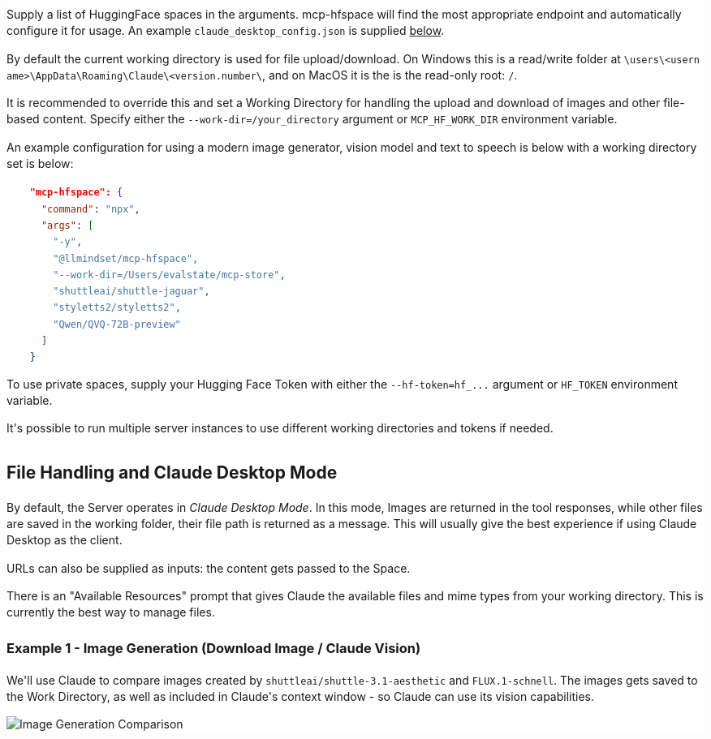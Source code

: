 Supply a list of HuggingFace spaces in the arguments. mcp-hfspace will find the most appropriate endpoint and automatically configure it for usage. An example `claude_desktop_config.json` is supplied [below](#installation).

By default the current working directory is used for file upload/download. On Windows this is a read/write folder at `\users\<username>\AppData\Roaming\Claude\<version.number\`, and on MacOS it is the is the read-only root: `/`.

It is recommended to override this and set a Working Directory for handling the upload and download of images and other file-based content. Specify either the `--work-dir=/your_directory` argument or `MCP_HF_WORK_DIR` environment variable.

An example configuration for using a modern image generator, vision model and text to speech is below with a working directory set is below:

```json
    "mcp-hfspace": {
      "command": "npx",
      "args": [
        "-y",
        "@llmindset/mcp-hfspace",
        "--work-dir=/Users/evalstate/mcp-store",
        "shuttleai/shuttle-jaguar",
        "styletts2/styletts2",
        "Qwen/QVQ-72B-preview"
      ]
    }
```

To use private spaces, supply your Hugging Face Token with either the `--hf-token=hf_...` argument or `HF_TOKEN` environment variable.

It's possible to run multiple server instances to use different working directories and tokens if needed.

## File Handling and Claude Desktop Mode

By default, the Server operates in _Claude Desktop Mode_. In this mode, Images are returned in the tool responses, while other files are saved in the working folder, their file path is returned as a message. This will usually give the best experience if using Claude Desktop as the client.

URLs can also be supplied as inputs: the content gets passed to the Space.

There is an "Available Resources" prompt that gives Claude the available files and mime types from your working directory. This is currently the best way to manage files.

### Example 1 - Image Generation (Download Image / Claude Vision)

We'll use Claude to compare images created by `shuttleai/shuttle-3.1-aesthetic` and `FLUX.1-schnell`. The images gets saved to the Work Directory, as well as included in Claude's context window - so Claude can use its vision capabilities.

![Image Generation Comparison](./images/2024-12-05-flux-shuttle.png)
